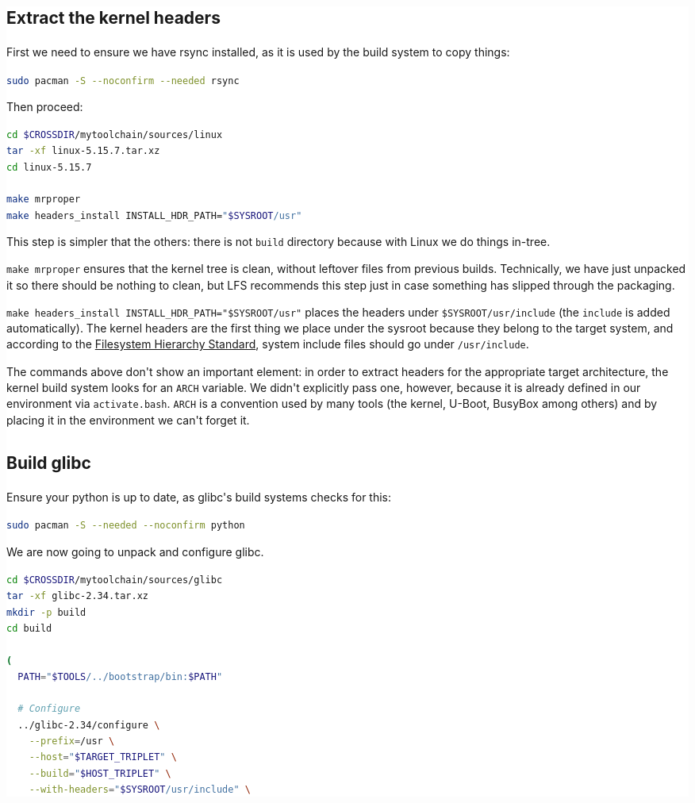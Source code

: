 ## Extract the kernel headers

First we need to ensure we have rsync installed, as it is used by the
build system to copy things:

```bash
sudo pacman -S --noconfirm --needed rsync
```

Then proceed:

```bash
cd $CROSSDIR/mytoolchain/sources/linux
tar -xf linux-5.15.7.tar.xz
cd linux-5.15.7

make mrproper
make headers_install INSTALL_HDR_PATH="$SYSROOT/usr"
```

This step is simpler that the others: there is not `build`
directory because with Linux we do things in-tree.

`make mrproper` ensures that the kernel tree is clean, without leftover
files from previous builds. Technically, we have just unpacked it so
there should be nothing to clean, but LFS recommends this step just in
case something has slipped through the packaging.

`make headers_install INSTALL_HDR_PATH="$SYSROOT/usr"` places the headers
under `$SYSROOT/usr/include` (the `include` is added automatically). The
kernel headers are the first thing we place under the sysroot because
they belong to the target system, and according to the [Filesystem
Hierarchy Standard][fhs], system include files should go under
`/usr/include`.

The commands above don't show an important element: in order to
extract headers for the appropriate target architecture, the kernel
build system looks for an `ARCH` variable. We didn't explicitly pass
one, however, because it is already defined in our environment via
`activate.bash`. `ARCH` is a convention used by many tools (the kernel,
U-Boot, BusyBox among others) and by placing it in the environment we
can't forget it.

## Build glibc

Ensure your python is up to date, as glibc's build systems checks for
this:

```bash
sudo pacman -S --needed --noconfirm python
```

We are now going to unpack and configure glibc.

```bash
cd $CROSSDIR/mytoolchain/sources/glibc
tar -xf glibc-2.34.tar.xz
mkdir -p build
cd build

(
  PATH="$TOOLS/../bootstrap/bin:$PATH"

  # Configure
  ../glibc-2.34/configure \
    --prefix=/usr \
    --host="$TARGET_TRIPLET" \
    --build="$HOST_TRIPLET" \
    --with-headers="$SYSROOT/usr/include" \
```

[arm-toolchains]: https://developer.arm.com/tools-and-software/open-source-software/developer-tools/gnu-toolchain/gnu-a/downloads
[binutils]: https://www.gnu.org/software/binutils/
[bootlin-toolchains]: https://toolchains.bootlin.com/
[buildroot]: https://buildroot.org/
[clfs]: https://trac.clfs.org/wiki/read
[crosstool-ng]: https://crosstool-ng.github.io/
[elf-format]: http://www.sco.com/developers/gabi/latest/ch4.intro.html
[fhs]: https://en.wikipedia.org/wiki/Filesystem_Hierarchy_Standard
[gcc-build]: https://gcc.gnu.org/install/build.html
[gcc]: https://gcc.gnu.org/ 
[gcc-prereq]: https://gcc.gnu.org/install/prerequisites.html
[glibc]: https://www.gnu.org/software/libc/
[how-crosstool-ng]: https://crosstool-ng.github.io/docs/toolchain-construction/
[how-lfs]: https://www.linuxfromscratch.org/lfs/view/stable/partintro/toolchaintechnotes.html
[lfs-envsetup]: https://www.linuxfromscratch.org/lfs/view/stable/chapter04/settingenvironment.html
[linux]: https://www.kernel.org/
[osdev-triplets]: https://wiki.osdev.org/Target_Triplet
[usrmerge]: https://www.freedesktop.org/wiki/Software/systemd/TheCaseForTheUsrMerge/